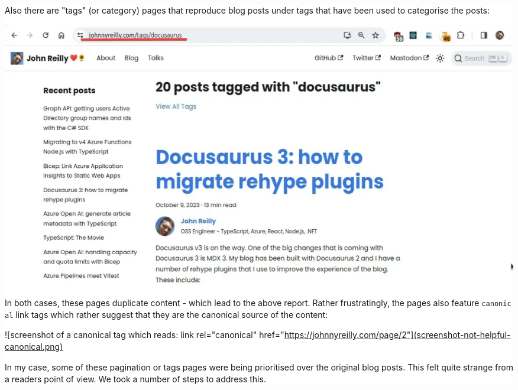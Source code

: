 Also there are "tags" (or category) pages that reproduce blog posts under tags that have been used to categorise the posts:

![screenshot of the Docusaurus tags mechanism](screenshot-docusaurus-tags.webp)

In both cases, these pages duplicate content - which lead to the above report. Rather frustratingly, the pages also feature `canonical` link tags which rather suggest that they are the canonical source of the content:

![screenshot of a canonical tag which reads: link rel="canonical" href="https://johnnyreilly.com/page/2"](screenshot-not-helpful-canonical.png)

In my case, some of these pagination or tags pages were being prioritised over the original blog posts. This felt quite strange from a readers point of view. We took a number of steps to address this.
